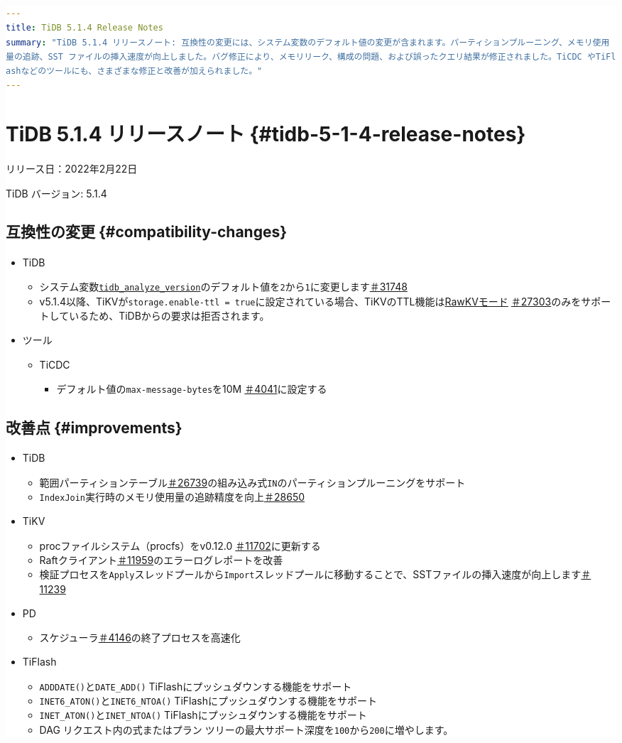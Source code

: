 ```yaml
---
title: TiDB 5.1.4 Release Notes
summary: "TiDB 5.1.4 リリースノート: 互換性の変更には、システム変数のデフォルト値の変更が含まれます。パーティションプルーニング、メモリ使用量の追跡、SST ファイルの挿入速度が向上しました。バグ修正により、メモリリーク、構成の問題、および誤ったクエリ結果が修正されました。TiCDC やTiFlashなどのツールにも、さまざまな修正と改善が加えられました。"
---
```


# TiDB 5.1.4 リリースノート {#tidb-5-1-4-release-notes}

リリース日：2022年2月22日

TiDB バージョン: 5.1.4

## 互換性の変更 {#compatibility-changes}

-   TiDB

    -   システム変数[`tidb_analyze_version`](/system-variables.md#tidb_analyze_version-new-in-v510)のデフォルト値を`2`から`1`に変更します[＃31748](https://github.com/pingcap/tidb/issues/31748)
    -   v5.1.4以降、TiKVが`storage.enable-ttl = true`に設定されている場合、TiKVのTTL機能は[RawKVモード](https://tikv.org/docs/5.1/concepts/explore-tikv-features/ttl/) [＃27303](https://github.com/pingcap/tidb/issues/27303)のみをサポートしているため、TiDBからの要求は拒否されます。

-   ツール

    -   TiCDC

        -   デフォルト値の`max-message-bytes`を10M [＃4041](https://github.com/pingcap/tiflow/issues/4041)に設定する

## 改善点 {#improvements}

-   TiDB

    -   範囲パーティションテーブル[＃26739](https://github.com/pingcap/tidb/issues/26739)の組み込み式`IN`のパーティションプルーニングをサポート
    -   `IndexJoin`実行時のメモリ使用量の追跡精度を向上[＃28650](https://github.com/pingcap/tidb/issues/28650)

-   TiKV

    -   procファイルシステム（procfs）をv0.12.0 [＃11702](https://github.com/tikv/tikv/issues/11702)に更新する
    -   Raftクライアント[＃11959](https://github.com/tikv/tikv/issues/11959)のエラーログレポートを改善
    -   検証プロセスを`Apply`スレッドプールから`Import`スレッドプールに移動することで、SSTファイルの挿入速度が向上します[＃11239](https://github.com/tikv/tikv/issues/11239)

-   PD

    -   スケジューラ[＃4146](https://github.com/tikv/pd/issues/4146)の終了プロセスを高速化

-   TiFlash

    -   `ADDDATE()`と`DATE_ADD()` TiFlashにプッシュダウンする機能をサポート
    -   `INET6_ATON()`と`INET6_NTOA()` TiFlashにプッシュダウンする機能をサポート
    -   `INET_ATON()`と`INET_NTOA()` TiFlashにプッシュダウンする機能をサポート
    -   DAG リクエスト内の式またはプラン ツリーの最大サポート深度を`100`から`200`に増やします。
